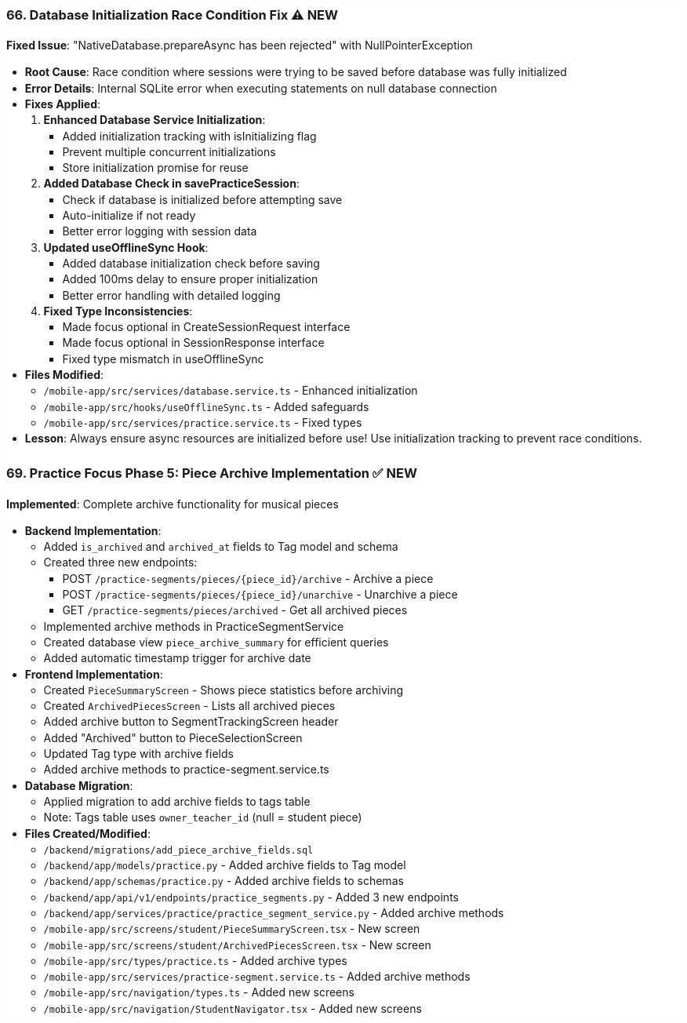### 66. Database Initialization Race Condition Fix ⚠️ NEW
**Fixed Issue**: "NativeDatabase.prepareAsync has been rejected" with NullPointerException
- **Root Cause**: Race condition where sessions were trying to be saved before database was fully initialized
- **Error Details**: Internal SQLite error when executing statements on null database connection
- **Fixes Applied**:
  1. **Enhanced Database Service Initialization**:
     - Added initialization tracking with isInitializing flag
     - Prevent multiple concurrent initializations
     - Store initialization promise for reuse
  2. **Added Database Check in savePracticeSession**:
     - Check if database is initialized before attempting save
     - Auto-initialize if not ready
     - Better error logging with session data
  3. **Updated useOfflineSync Hook**:
     - Added database initialization check before saving
     - Added 100ms delay to ensure proper initialization
     - Better error handling with detailed logging
  4. **Fixed Type Inconsistencies**:
     - Made focus optional in CreateSessionRequest interface
     - Made focus optional in SessionResponse interface
     - Fixed type mismatch in useOfflineSync
- **Files Modified**:
  - `/mobile-app/src/services/database.service.ts` - Enhanced initialization
  - `/mobile-app/src/hooks/useOfflineSync.ts` - Added safeguards
  - `/mobile-app/src/services/practice.service.ts` - Fixed types
- **Lesson**: Always ensure async resources are initialized before use! Use initialization tracking to prevent race conditions.

### 69. Practice Focus Phase 5: Piece Archive Implementation ✅ NEW
**Implemented**: Complete archive functionality for musical pieces
- **Backend Implementation**:
  - Added `is_archived` and `archived_at` fields to Tag model and schema
  - Created three new endpoints:
    - POST `/practice-segments/pieces/{piece_id}/archive` - Archive a piece
    - POST `/practice-segments/pieces/{piece_id}/unarchive` - Unarchive a piece  
    - GET `/practice-segments/pieces/archived` - Get all archived pieces
  - Implemented archive methods in PracticeSegmentService
  - Created database view `piece_archive_summary` for efficient queries
  - Added automatic timestamp trigger for archive date
- **Frontend Implementation**:
  - Created `PieceSummaryScreen` - Shows piece statistics before archiving
  - Created `ArchivedPiecesScreen` - Lists all archived pieces
  - Added archive button to SegmentTrackingScreen header
  - Added "Archived" button to PieceSelectionScreen
  - Updated Tag type with archive fields
  - Added archive methods to practice-segment.service.ts
- **Database Migration**:
  - Applied migration to add archive fields to tags table
  - Note: Tags table uses `owner_teacher_id` (null = student piece)
- **Files Created/Modified**:
  - `/backend/migrations/add_piece_archive_fields.sql`
  - `/backend/app/models/practice.py` - Added archive fields to Tag model
  - `/backend/app/schemas/practice.py` - Added archive fields to schemas
  - `/backend/app/api/v1/endpoints/practice_segments.py` - Added 3 new endpoints
  - `/backend/app/services/practice/practice_segment_service.py` - Added archive methods
  - `/mobile-app/src/screens/student/PieceSummaryScreen.tsx` - New screen
  - `/mobile-app/src/screens/student/ArchivedPiecesScreen.tsx` - New screen
  - `/mobile-app/src/types/practice.ts` - Added archive types
  - `/mobile-app/src/services/practice-segment.service.ts` - Added archive methods
  - `/mobile-app/src/navigation/types.ts` - Added new screens
  - `/mobile-app/src/navigation/StudentNavigator.tsx` - Added new screens